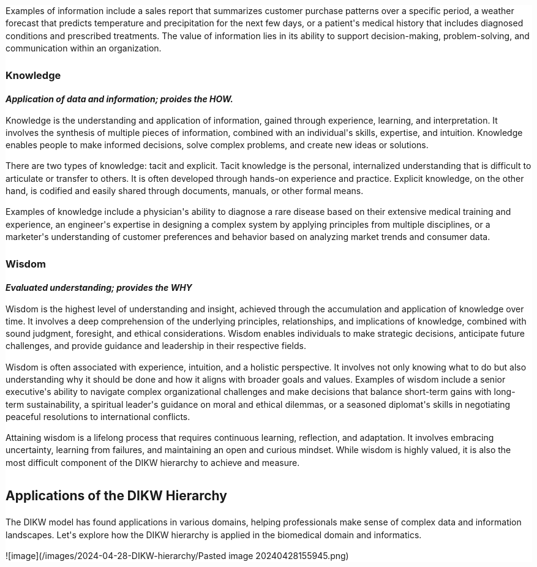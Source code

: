 Examples of information include a sales report that summarizes customer purchase patterns over a specific period, a weather forecast that predicts temperature and precipitation for the next few days, or a patient's medical history that includes diagnosed conditions and prescribed treatments. The value of information lies in its ability to support decision-making, problem-solving, and communication within an organization.

### Knowledge

**_Application of data and information; proides the HOW._**

Knowledge is the understanding and application of information, gained through experience, learning, and interpretation. It involves the synthesis of multiple pieces of information, combined with an individual's skills, expertise, and intuition. Knowledge enables people to make informed decisions, solve complex problems, and create new ideas or solutions.

There are two types of knowledge: tacit and explicit. Tacit knowledge is the personal, internalized understanding that is difficult to articulate or transfer to others. It is often developed through hands-on experience and practice. Explicit knowledge, on the other hand, is codified and easily shared through documents, manuals, or other formal means.

Examples of knowledge include a physician's ability to diagnose a rare disease based on their extensive medical training and experience, an engineer's expertise in designing a complex system by applying principles from multiple disciplines, or a marketer's understanding of customer preferences and behavior based on analyzing market trends and consumer data.

### Wisdom

**_Evaluated understanding; provides the WHY_**

Wisdom is the highest level of understanding and insight, achieved through the accumulation and application of knowledge over time. It involves a deep comprehension of the underlying principles, relationships, and implications of knowledge, combined with sound judgment, foresight, and ethical considerations. Wisdom enables individuals to make strategic decisions, anticipate future challenges, and provide guidance and leadership in their respective fields.

Wisdom is often associated with experience, intuition, and a holistic perspective. It involves not only knowing what to do but also understanding why it should be done and how it aligns with broader goals and values. Examples of wisdom include a senior executive's ability to navigate complex organizational challenges and make decisions that balance short-term gains with long-term sustainability, a spiritual leader's guidance on moral and ethical dilemmas, or a seasoned diplomat's skills in negotiating peaceful resolutions to international conflicts.

Attaining wisdom is a lifelong process that requires continuous learning, reflection, and adaptation. It involves embracing uncertainty, learning from failures, and maintaining an open and curious mindset. While wisdom is highly valued, it is also the most difficult component of the DIKW hierarchy to achieve and measure.

## Applications of the DIKW Hierarchy

The DIKW model has found applications in various domains, helping professionals make sense of complex data and information landscapes. Let's explore how the DIKW hierarchy is applied in the biomedical domain and informatics.

![image](/images/2024-04-28-DIKW-hierarchy/Pasted image 20240428155945.png)
